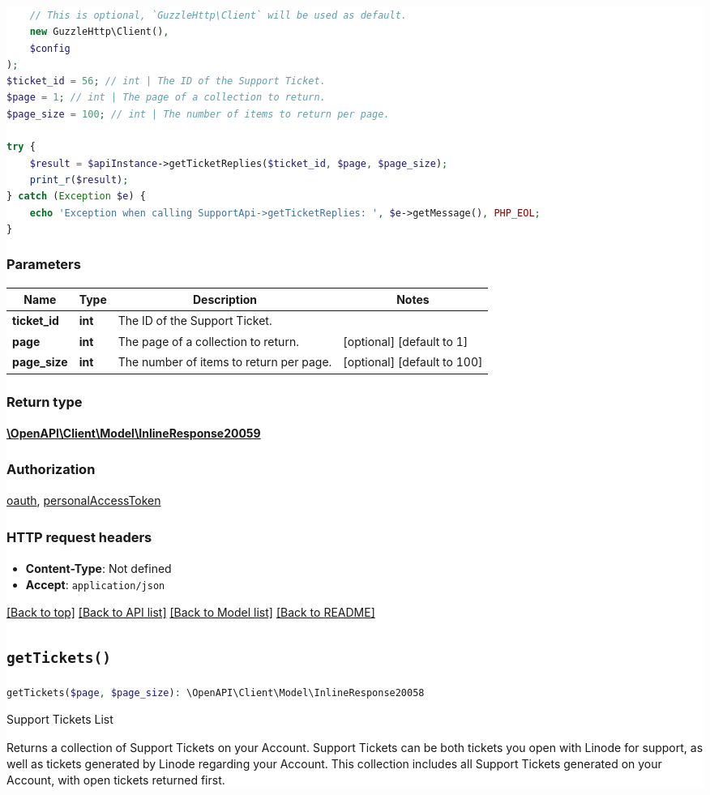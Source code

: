 ```php
    // This is optional, `GuzzleHttp\Client` will be used as default.
    new GuzzleHttp\Client(),
    $config
);
$ticket_id = 56; // int | The ID of the Support Ticket.
$page = 1; // int | The page of a collection to return.
$page_size = 100; // int | The number of items to return per page.

try {
    $result = $apiInstance->getTicketReplies($ticket_id, $page, $page_size);
    print_r($result);
} catch (Exception $e) {
    echo 'Exception when calling SupportApi->getTicketReplies: ', $e->getMessage(), PHP_EOL;
}
```

### Parameters

Name | Type | Description  | Notes
------------- | ------------- | ------------- | -------------
 **ticket_id** | **int**| The ID of the Support Ticket. |
 **page** | **int**| The page of a collection to return. | [optional] [default to 1]
 **page_size** | **int**| The number of items to return per page. | [optional] [default to 100]

### Return type

[**\OpenAPI\Client\Model\InlineResponse20059**](../Model/InlineResponse20059.md)

### Authorization

[oauth](../../README.md#oauth), [personalAccessToken](../../README.md#personalAccessToken)

### HTTP request headers

- **Content-Type**: Not defined
- **Accept**: `application/json`

[[Back to top]](#) [[Back to API list]](../../README.md#endpoints)
[[Back to Model list]](../../README.md#models)
[[Back to README]](../../README.md)

## `getTickets()`

```php
getTickets($page, $page_size): \OpenAPI\Client\Model\InlineResponse20058
```

Support Tickets List

Returns a collection of Support Tickets on your Account. Support Tickets can be both tickets you open with Linode for support, as well as tickets generated by Linode regarding your Account. This collection includes all Support Tickets generated on your Account, with open tickets returned first.
